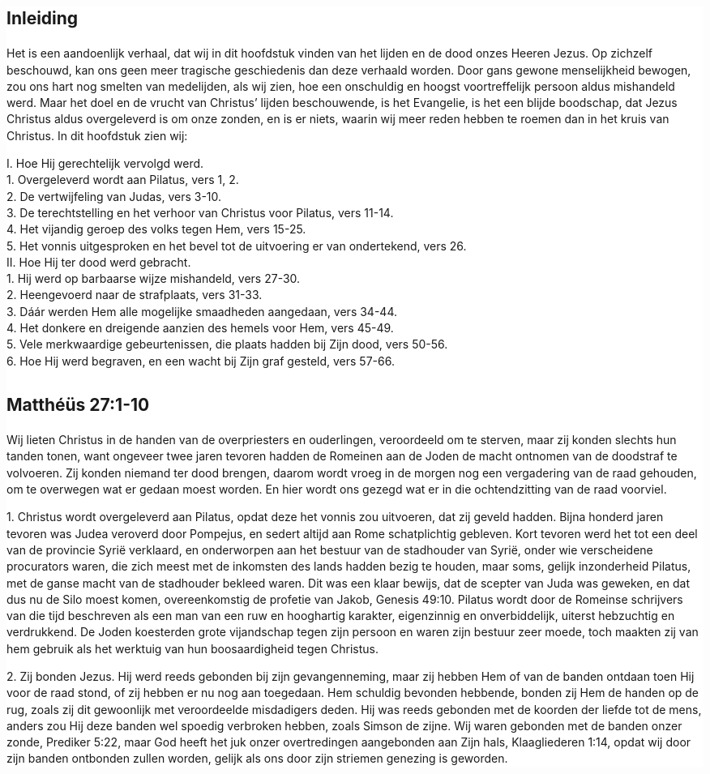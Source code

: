 ## Inleiding

Het is een aandoenlijk verhaal, dat wij in dit hoofdstuk vinden van het lijden en de dood onzes Heeren Jezus. Op zichzelf beschouwd, kan ons geen meer tragische geschiedenis dan deze verhaald worden. Door gans gewone menselijkheid bewogen, zou ons hart nog smelten van medelijden, als wij zien, hoe een onschuldig en hoogst voortreffelijk persoon aldus mishandeld werd. Maar het doel en de vrucht van Christus’ lijden beschouwende, is het Evangelie, is het een blijde boodschap, dat Jezus Christus aldus overgeleverd is om onze zonden, en is er niets, waarin wij meer reden hebben te roemen dan in het kruis van Christus. 
In dit hoofdstuk zien wij:  

I. Hoe Hij gerechtelijk vervolgd werd.  
1\. Overgeleverd wordt aan Pilatus, vers 1, 2.  
2\. De vertwijfeling van Judas, vers 3-10.  
3\. De terechtstelling en het verhoor van Christus voor Pilatus, vers 11-14.  
4\. Het vijandig geroep des volks tegen Hem, vers 15-25.  
5\. Het vonnis uitgesproken en het bevel tot de uitvoering er van ondertekend, vers 26.  
II. Hoe Hij ter dood werd gebracht.  
1\. Hij werd op barbaarse wijze mishandeld, vers 27-30.  
2\. Heengevoerd naar de strafplaats, vers 31-33.  
3\. Dáár werden Hem alle mogelijke smaadheden aangedaan, vers 34-44.  
4\. Het donkere en dreigende aanzien des hemels voor Hem, vers 45-49.  
5\. Vele merkwaardige gebeurtenissen, die plaats hadden bij Zijn dood, vers 50-56.  
6\. Hoe Hij werd begraven, en een wacht bij Zijn graf gesteld, vers 57-66.  

## Matthéüs 27:1-10 

Wij lieten Christus in de handen van de overpriesters en ouderlingen, veroordeeld om te sterven, maar zij konden slechts hun tanden tonen, want ongeveer twee jaren tevoren hadden de Romeinen aan de Joden de macht ontnomen van de doodstraf te volvoeren. Zij konden niemand ter dood brengen, daarom wordt vroeg in de morgen nog een vergadering van de raad gehouden, om te overwegen wat er gedaan moest worden. En hier wordt ons gezegd wat er in die ochtendzitting van de raad voorviel. 

1\. Christus wordt overgeleverd aan Pilatus, opdat deze het vonnis zou uitvoeren, dat zij geveld hadden. Bijna honderd jaren tevoren was Judea veroverd door Pompejus, en sedert altijd aan Rome schatplichtig gebleven. Kort tevoren werd het tot een deel van de provincie Syrië verklaard, en onderworpen aan het bestuur van de stadhouder van Syrië, onder wie verscheidene procurators waren, die zich meest met de inkomsten des lands hadden bezig te houden, maar soms, gelijk inzonderheid Pilatus, met de ganse macht van de stadhouder bekleed waren. Dit was een klaar bewijs, dat de scepter van Juda was geweken, en dat dus nu de Silo moest komen, overeenkomstig de profetie van Jakob, Genesis 49:10. Pilatus wordt door de Romeinse schrijvers van die tijd beschreven als een man van een ruw en hooghartig karakter, eigenzinnig en onverbiddelijk, uiterst hebzuchtig en verdrukkend. De Joden koesterden grote vijandschap tegen zijn persoon en waren zijn bestuur zeer moede, toch maakten zij van hem gebruik als het werktuig van hun boosaardigheid tegen Christus. 

2\. Zij bonden Jezus. Hij werd reeds gebonden bij zijn gevangenneming, maar zij hebben Hem of van de banden ontdaan toen Hij voor de raad stond, of zij hebben er nu nog aan toegedaan. Hem schuldig bevonden hebbende, bonden zij Hem de handen op de rug, zoals zij dit gewoonlijk met veroordeelde misdadigers deden. Hij was reeds gebonden met de koorden der liefde tot de mens, anders zou Hij deze banden wel spoedig verbroken hebben, zoals Simson de zijne. Wij waren gebonden met de banden onzer zonde, Prediker 5:22, maar God heeft het juk onzer overtredingen aangebonden aan Zijn hals, Klaagliederen 1:14, opdat wij door zijn banden ontbonden zullen worden, gelijk als ons door zijn striemen genezing is geworden. 
